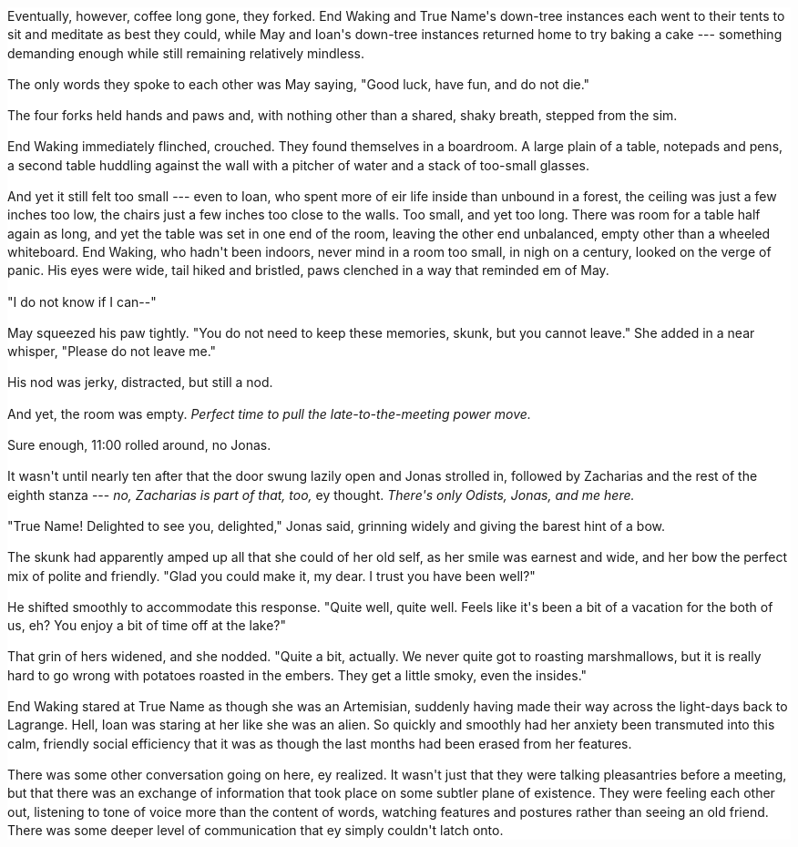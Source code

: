 Eventually, however, coffee long gone, they forked. End Waking and True Name's down-tree instances each went to their tents to sit and meditate as best they could, while May and Ioan's down-tree instances returned home to try baking a cake --- something demanding enough while still remaining relatively mindless.

The only words they spoke to each other was May saying, "Good luck, have fun, and do not die."

The four forks held hands and paws and, with nothing other than a shared, shaky breath, stepped from the sim.

End Waking immediately flinched, crouched. They found themselves in a boardroom. A large plain of a table, notepads and pens, a second table huddling against the wall with a pitcher of water and a stack of too-small glasses.

And yet it still felt too small --- even to Ioan, who spent more of eir life inside than unbound in a forest, the ceiling was just a few inches too low, the chairs just a few inches too close to the walls. Too small, and yet too long. There was room for a table half again as long, and yet the table was set in one end of the room, leaving the other end unbalanced, empty other than a wheeled whiteboard. End Waking, who hadn't been indoors, never mind in a room too small, in nigh on a century, looked on the verge of panic. His eyes were wide, tail hiked and bristled, paws clenched in a way that reminded em of May.

"I do not know if I can--"

May squeezed his paw tightly. "You do not need to keep these memories, skunk, but you cannot leave." She added in a near whisper, "Please do not leave me."

His nod was jerky, distracted, but still a nod.

And yet, the room was empty. *Perfect time to pull the late-to-the-meeting power move.*

Sure enough, 11:00 rolled around, no Jonas.

It wasn't until nearly ten after that the door swung lazily open and Jonas strolled in, followed by Zacharias and the rest of the eighth stanza --- *no, Zacharias is part of that, too,* ey thought. *There's only Odists, Jonas, and me here.*

"True Name! Delighted to see you, delighted," Jonas said, grinning widely and giving the barest hint of a bow.

The skunk had apparently amped up all that she could of her old self, as her smile was earnest and wide, and her bow the perfect mix of polite and friendly. "Glad you could make it, my dear. I trust you have been well?"

He shifted smoothly to accommodate this response. "Quite well, quite well. Feels like it's been a bit of a vacation for the both of us, eh? You enjoy a bit of time off at the lake?"

That grin of hers widened, and she nodded. "Quite a bit, actually. We never quite got to roasting marshmallows, but it is really hard to go wrong with potatoes roasted in the embers. They get a little smoky, even the insides."

End Waking stared at True Name as though she was an Artemisian, suddenly having made their way across the light-days back to Lagrange. Hell, Ioan was staring at her like she was an alien. So quickly and smoothly had her anxiety been transmuted into this calm, friendly social efficiency that it was as though the last months had been erased from her features.

There was some other conversation going on here, ey realized. It wasn't just that they were talking pleasantries before a meeting, but that there was an exchange of information that took place on some subtler plane of existence. They were feeling each other out, listening to tone of voice more than the content of words, watching features and postures rather than seeing an old friend. There was some deeper level of communication that ey simply couldn't latch onto.
